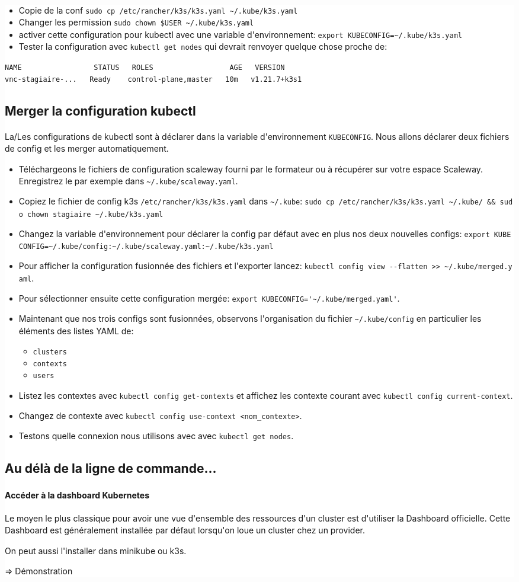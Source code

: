  - Copie de la conf `sudo cp /etc/rancher/k3s/k3s.yaml ~/.kube/k3s.yaml`
 - Changer les permission `sudo chown $USER ~/.kube/k3s.yaml`
 - activer cette configuration pour kubectl avec une variable d'environnement: `export KUBECONFIG=~/.kube/k3s.yaml`
 - Tester la configuration avec `kubectl get nodes` qui devrait renvoyer quelque chose proche de:

 ```
NAME                 STATUS   ROLES                  AGE   VERSION
vnc-stagiaire-...   Ready    control-plane,master   10m   v1.21.7+k3s1
```


## Merger la configuration kubectl


La/Les configurations de kubectl sont à déclarer dans la variable d'environnement `KUBECONFIG`. Nous allons déclarer deux fichiers de config et les merger automatiquement. 

- Téléchargeons le fichiers de configuration scaleway fourni par le formateur ou à récupérer sur votre espace Scaleway. Enregistrez le par exemple dans `~/.kube/scaleway.yaml`.

- Copiez le fichier de config k3s `/etc/rancher/k3s/k3s.yaml` dans `~/.kube`: `sudo cp /etc/rancher/k3s/k3s.yaml ~/.kube/ && sudo chown stagiaire ~/.kube/k3s.yaml`

- Changez la variable d'environnement pour déclarer la config par défaut avec en plus nos deux nouvelles configs: `export KUBECONFIG=~/.kube/config:~/.kube/scaleway.yaml:~/.kube/k3s.yaml`

- Pour afficher la configuration fusionnée des fichiers et l'exporter lancez: `kubectl config view --flatten >> ~/.kube/merged.yaml`.

- Pour sélectionner ensuite cette configuration mergée: `export KUBECONFIG='~/.kube/merged.yaml'`.

- Maintenant que nos trois configs sont fusionnées, observons l'organisation du fichier `~/.kube/config` en particulier les éléments des listes YAML de:
  - `clusters`
  - `contexts`
  - `users`

- Listez les contextes avec `kubectl config get-contexts` et affichez les contexte courant avec `kubectl config current-context`.

- Changez de contexte avec `kubectl config use-context <nom_contexte>`.

- Testons quelle connexion nous utilisons avec avec `kubectl get nodes`.


## Au délà de la ligne de commande...

#### Accéder à la dashboard Kubernetes

Le moyen le plus classique pour avoir une vue d'ensemble des ressources d'un cluster est d'utiliser la Dashboard officielle. Cette Dashboard est généralement installée par défaut lorsqu'on loue un cluster chez un provider.

On peut aussi l'installer dans minikube ou k3s.

=> Démonstration
